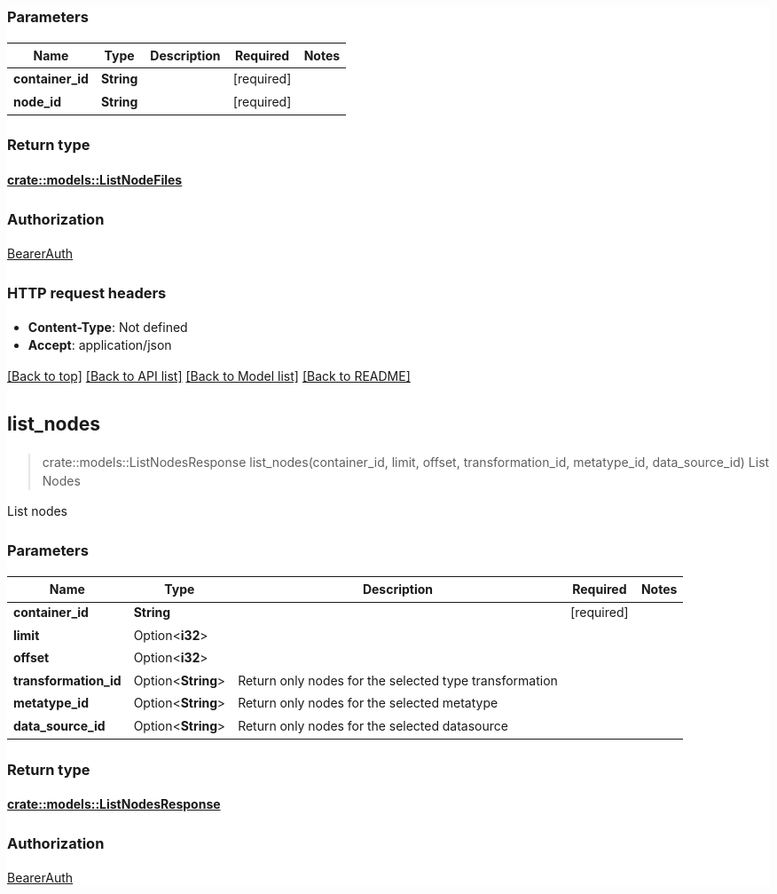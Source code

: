 ### Parameters


Name | Type | Description  | Required | Notes
------------- | ------------- | ------------- | ------------- | -------------
**container_id** | **String** |  | [required] |
**node_id** | **String** |  | [required] |

### Return type

[**crate::models::ListNodeFiles**](ListNodeFiles.md)

### Authorization

[BearerAuth](../README.md#BearerAuth)

### HTTP request headers

- **Content-Type**: Not defined
- **Accept**: application/json

[[Back to top]](#) [[Back to API list]](../README.md#documentation-for-api-endpoints) [[Back to Model list]](../README.md#documentation-for-models) [[Back to README]](../README.md)


## list_nodes

> crate::models::ListNodesResponse list_nodes(container_id, limit, offset, transformation_id, metatype_id, data_source_id)
List Nodes

List nodes

### Parameters


Name | Type | Description  | Required | Notes
------------- | ------------- | ------------- | ------------- | -------------
**container_id** | **String** |  | [required] |
**limit** | Option<**i32**> |  |  |
**offset** | Option<**i32**> |  |  |
**transformation_id** | Option<**String**> | Return only nodes for the selected type transformation |  |
**metatype_id** | Option<**String**> | Return only nodes for the selected metatype |  |
**data_source_id** | Option<**String**> | Return only nodes for the selected datasource |  |

### Return type

[**crate::models::ListNodesResponse**](ListNodesResponse.md)

### Authorization

[BearerAuth](../README.md#BearerAuth)
